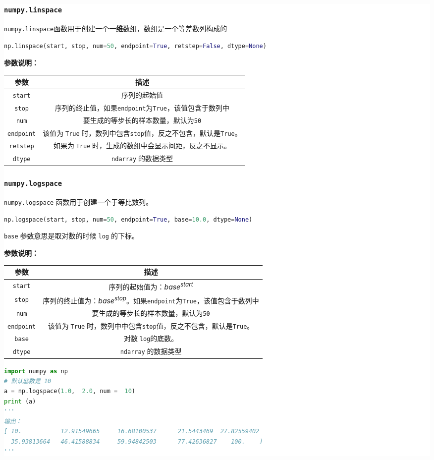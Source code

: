 ### `numpy.linspace`

`numpy.linspace`函数用于创建一个**一维**数组，数组是一个等差数列构成的

```python
np.linspace(start, stop, num=50, endpoint=True, retstep=False, dtype=None)
```

**参数说明：**

|    参数    |                             描述                             |
| :--------: | :----------------------------------------------------------: |
|  `start`   |                         序列的起始值                         |
|   `stop`   |    序列的终止值，如果`endpoint`为`True`，该值包含于数列中    |
|   `num`    |             要生成的等步长的样本数量，默认为`50`             |
| `endpoint` | 该值为 `True` 时，数列中包含`stop`值，反之不包含，默认是`True`。 |
| `retstep`  |    如果为 `True` 时，生成的数组中会显示间距，反之不显示。    |
|  `dtype`   |                     `ndarray` 的数据类型                     |

### `numpy.logspace`

`numpy.logspace` 函数用于创建一个于等比数列。

```python
np.logspace(start, stop, num=50, endpoint=True, base=10.0, dtype=None)
```

`base` 参数意思是取对数的时候 `log` 的下标。

**参数说明：**

|    参数    |                             描述                             |
| :--------: | :----------------------------------------------------------: |
|  `start`   |               序列的起始值为：$base ^{start}$                |
|   `stop`   | 序列的终止值为：$base^{stop}$。如果`endpoint`为`True`，该值包含于数列中 |
|   `num`    |             要生成的等步长的样本数量，默认为`50`             |
| `endpoint` | 该值为 `True` 时，数列中中包含`stop`值，反之不包含，默认是`True`。 |
|   `base`   |                      对数 `log`的底数。                      |
|  `dtype`   |                     `ndarray` 的数据类型                     |

```python
import numpy as np
# 默认底数是 10
a = np.logspace(1.0,  2.0, num =  10)  
print (a)
'''
输出：
[ 10.           12.91549665     16.68100537      21.5443469  27.82559402      
  35.93813664   46.41588834     59.94842503      77.42636827    100.    ]
'''
```
